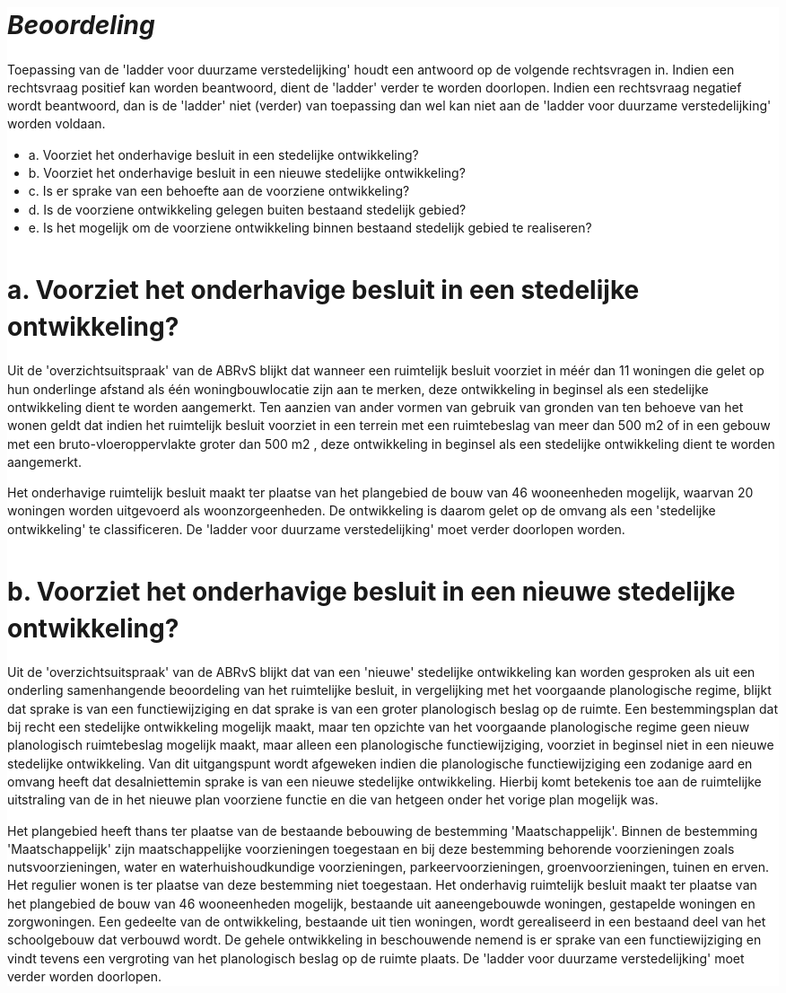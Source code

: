 # *Beoordeling*

Toepassing van de 'ladder voor duurzame verstedelijking' houdt een antwoord op de volgende rechtsvragen in. Indien een rechtsvraag positief kan worden beantwoord, dient de 'ladder' verder te worden doorlopen. Indien een rechtsvraag negatief wordt beantwoord, dan is de 'ladder' niet (verder) van toepassing dan wel kan niet aan de 'ladder voor duurzame verstedelijking' worden voldaan.

- a. Voorziet het onderhavige besluit in een stedelijke ontwikkeling?
- b. Voorziet het onderhavige besluit in een nieuwe stedelijke ontwikkeling?
- c. Is er sprake van een behoefte aan de voorziene ontwikkeling?
- d. Is de voorziene ontwikkeling gelegen buiten bestaand stedelijk gebied?
- e. Is het mogelijk om de voorziene ontwikkeling binnen bestaand stedelijk gebied te realiseren?

# a. Voorziet het onderhavige besluit in een stedelijke ontwikkeling?

Uit de 'overzichtsuitspraak' van de ABRvS blijkt dat wanneer een ruimtelijk besluit voorziet in méér dan 11 woningen die gelet op hun onderlinge afstand als één woningbouwlocatie zijn aan te merken, deze ontwikkeling in beginsel als een stedelijke ontwikkeling dient te worden aangemerkt. Ten aanzien van ander vormen van gebruik van gronden van ten behoeve van het wonen geldt dat indien het ruimtelijk besluit voorziet in een terrein met een ruimtebeslag van meer dan 500 m2 of in een gebouw met een bruto-vloeroppervlakte groter dan 500 m2 , deze ontwikkeling in beginsel als een stedelijke ontwikkeling dient te worden aangemerkt.

Het onderhavige ruimtelijk besluit maakt ter plaatse van het plangebied de bouw van 46 wooneenheden mogelijk, waarvan 20 woningen worden uitgevoerd als woonzorgeenheden. De ontwikkeling is daarom gelet op de omvang als een 'stedelijke ontwikkeling' te classificeren. De 'ladder voor duurzame verstedelijking' moet verder doorlopen worden.

# b. Voorziet het onderhavige besluit in een nieuwe stedelijke ontwikkeling?

Uit de 'overzichtsuitspraak' van de ABRvS blijkt dat van een 'nieuwe' stedelijke ontwikkeling kan worden gesproken als uit een onderling samenhangende beoordeling van het ruimtelijke besluit, in vergelijking met het voorgaande planologische regime, blijkt dat sprake is van een functiewijziging en dat sprake is van een groter planologisch beslag op de ruimte. Een bestemmingsplan dat bij recht een stedelijke ontwikkeling mogelijk maakt, maar ten opzichte van het voorgaande planologische regime geen nieuw planologisch ruimtebeslag mogelijk maakt, maar alleen een planologische functiewijziging, voorziet in beginsel niet in een nieuwe stedelijke ontwikkeling. Van dit uitgangspunt wordt afgeweken indien die planologische functiewijziging een zodanige aard en omvang heeft dat desalniettemin sprake is van een nieuwe stedelijke ontwikkeling. Hierbij komt betekenis toe aan de ruimtelijke uitstraling van de in het nieuwe plan voorziene functie en die van hetgeen onder het vorige plan mogelijk was.

Het plangebied heeft thans ter plaatse van de bestaande bebouwing de bestemming 'Maatschappelijk'. Binnen de bestemming 'Maatschappelijk' zijn maatschappelijke voorzieningen toegestaan en bij deze bestemming behorende voorzieningen zoals nutsvoorzieningen, water en waterhuishoudkundige voorzieningen, parkeervoorzieningen, groenvoorzieningen, tuinen en erven. Het regulier wonen is ter plaatse van deze bestemming niet toegestaan. Het onderhavig ruimtelijk besluit maakt ter plaatse van het plangebied de bouw van 46 wooneenheden mogelijk, bestaande uit aaneengebouwde woningen, gestapelde woningen en zorgwoningen. Een gedeelte van de ontwikkeling, bestaande uit tien woningen, wordt gerealiseerd in een bestaand deel van het schoolgebouw dat verbouwd wordt. De gehele ontwikkeling in beschouwende nemend is er sprake van een functiewijziging en vindt tevens een vergroting van het planologisch beslag op de ruimte plaats. De 'ladder voor duurzame verstedelijking' moet verder worden doorlopen.
